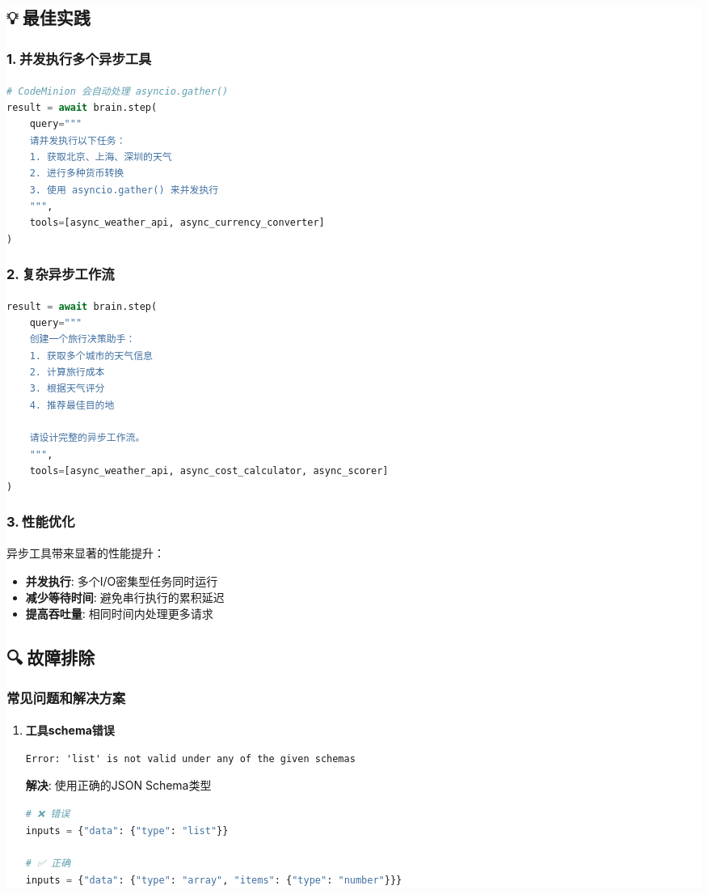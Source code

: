 ## 💡 最佳实践

### 1. 并发执行多个异步工具

```python
# CodeMinion 会自动处理 asyncio.gather() 
result = await brain.step(
    query="""
    请并发执行以下任务：
    1. 获取北京、上海、深圳的天气
    2. 进行多种货币转换
    3. 使用 asyncio.gather() 来并发执行
    """,
    tools=[async_weather_api, async_currency_converter]
)
```

### 2. 复杂异步工作流

```python
result = await brain.step(
    query="""
    创建一个旅行决策助手：
    1. 获取多个城市的天气信息
    2. 计算旅行成本
    3. 根据天气评分
    4. 推荐最佳目的地
    
    请设计完整的异步工作流。
    """,
    tools=[async_weather_api, async_cost_calculator, async_scorer]
)
```

### 3. 性能优化

异步工具带来显著的性能提升：
- **并发执行**: 多个I/O密集型任务同时运行
- **减少等待时间**: 避免串行执行的累积延迟
- **提高吞吐量**: 相同时间内处理更多请求

## 🔍 故障排除

### 常见问题和解决方案

1. **工具schema错误**
   ```
   Error: 'list' is not valid under any of the given schemas
   ```
   **解决**: 使用正确的JSON Schema类型
   ```python
   # ❌ 错误
   inputs = {"data": {"type": "list"}}
   
   # ✅ 正确  
   inputs = {"data": {"type": "array", "items": {"type": "number"}}}
   ```
